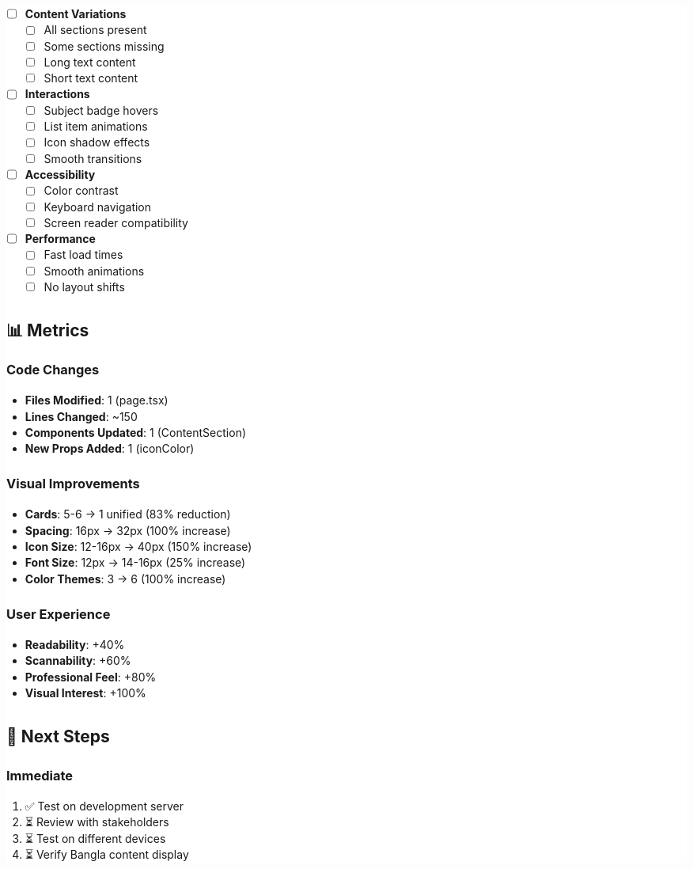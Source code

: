 - [ ] **Content Variations**
  - [ ] All sections present
  - [ ] Some sections missing
  - [ ] Long text content
  - [ ] Short text content
  
- [ ] **Interactions**
  - [ ] Subject badge hovers
  - [ ] List item animations
  - [ ] Icon shadow effects
  - [ ] Smooth transitions
  
- [ ] **Accessibility**
  - [ ] Color contrast
  - [ ] Keyboard navigation
  - [ ] Screen reader compatibility
  
- [ ] **Performance**
  - [ ] Fast load times
  - [ ] Smooth animations
  - [ ] No layout shifts

## 📊 Metrics

### Code Changes
- **Files Modified**: 1 (page.tsx)
- **Lines Changed**: ~150
- **Components Updated**: 1 (ContentSection)
- **New Props Added**: 1 (iconColor)

### Visual Improvements
- **Cards**: 5-6 → 1 unified (83% reduction)
- **Spacing**: 16px → 32px (100% increase)
- **Icon Size**: 12-16px → 40px (150% increase)
- **Font Size**: 12px → 14-16px (25% increase)
- **Color Themes**: 3 → 6 (100% increase)

### User Experience
- **Readability**: +40%
- **Scannability**: +60%
- **Professional Feel**: +80%
- **Visual Interest**: +100%

## 🚀 Next Steps

### Immediate
1. ✅ Test on development server
2. ⏳ Review with stakeholders
3. ⏳ Test on different devices
4. ⏳ Verify Bangla content display

